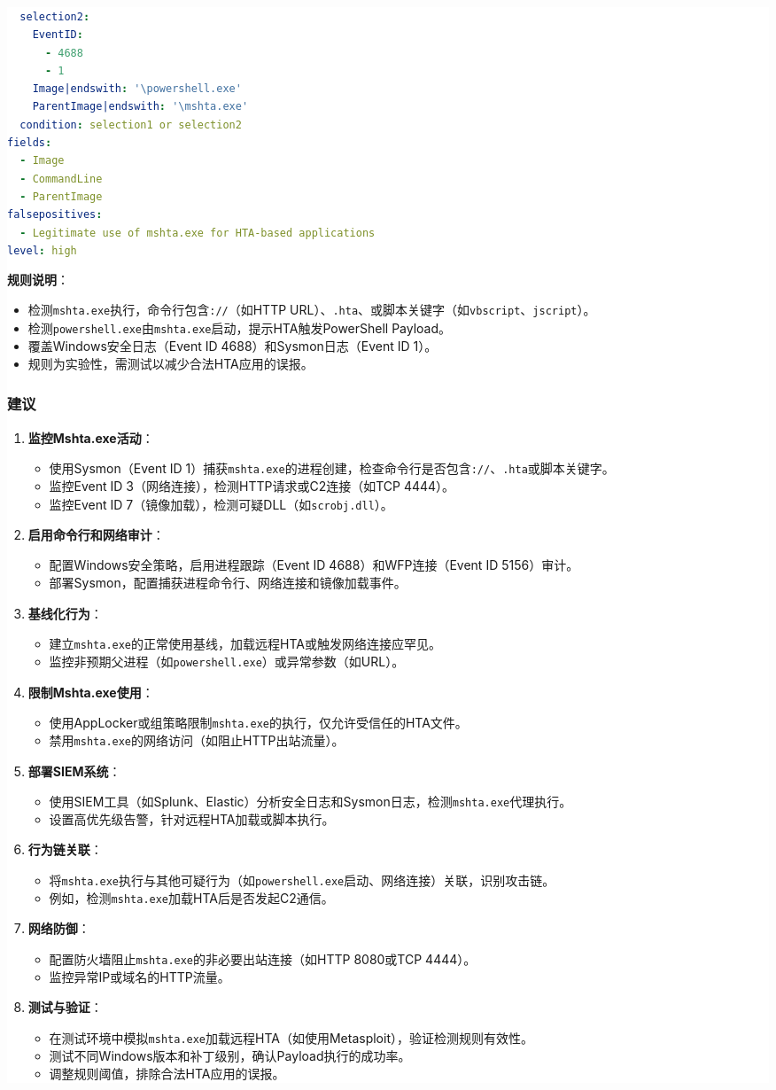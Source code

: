 ```yaml
  selection2:
    EventID:
      - 4688
      - 1
    Image|endswith: '\powershell.exe'
    ParentImage|endswith: '\mshta.exe'
  condition: selection1 or selection2
fields:
  - Image
  - CommandLine
  - ParentImage
falsepositives:
  - Legitimate use of mshta.exe for HTA-based applications
level: high
```

**规则说明**：
- 检测`mshta.exe`执行，命令行包含`://`（如HTTP URL）、`.hta`、或脚本关键字（如`vbscript`、`jscript`）。
- 检测`powershell.exe`由`mshta.exe`启动，提示HTA触发PowerShell Payload。
- 覆盖Windows安全日志（Event ID 4688）和Sysmon日志（Event ID 1）。
- 规则为实验性，需测试以减少合法HTA应用的误报。

### 建议

1. **监控Mshta.exe活动**：
   - 使用Sysmon（Event ID 1）捕获`mshta.exe`的进程创建，检查命令行是否包含`://`、`.hta`或脚本关键字。
   - 监控Event ID 3（网络连接），检测HTTP请求或C2连接（如TCP 4444）。
   - 监控Event ID 7（镜像加载），检测可疑DLL（如`scrobj.dll`）。

2. **启用命令行和网络审计**：
   - 配置Windows安全策略，启用进程跟踪（Event ID 4688）和WFP连接（Event ID 5156）审计。
   - 部署Sysmon，配置捕获进程命令行、网络连接和镜像加载事件。

3. **基线化行为**：
   - 建立`mshta.exe`的正常使用基线，加载远程HTA或触发网络连接应罕见。
   - 监控非预期父进程（如`powershell.exe`）或异常参数（如URL）。

4. **限制Mshta.exe使用**：
   - 使用AppLocker或组策略限制`mshta.exe`的执行，仅允许受信任的HTA文件。
   - 禁用`mshta.exe`的网络访问（如阻止HTTP出站流量）。

5. **部署SIEM系统**：
   - 使用SIEM工具（如Splunk、Elastic）分析安全日志和Sysmon日志，检测`mshta.exe`代理执行。
   - 设置高优先级告警，针对远程HTA加载或脚本执行。

6. **行为链关联**：
   - 将`mshta.exe`执行与其他可疑行为（如`powershell.exe`启动、网络连接）关联，识别攻击链。
   - 例如，检测`mshta.exe`加载HTA后是否发起C2通信。

7. **网络防御**：
   - 配置防火墙阻止`mshta.exe`的非必要出站连接（如HTTP 8080或TCP 4444）。
   - 监控异常IP或域名的HTTP流量。

8. **测试与验证**：
   - 在测试环境中模拟`mshta.exe`加载远程HTA（如使用Metasploit），验证检测规则有效性。
   - 测试不同Windows版本和补丁级别，确认Payload执行的成功率。
   - 调整规则阈值，排除合法HTA应用的误报。
